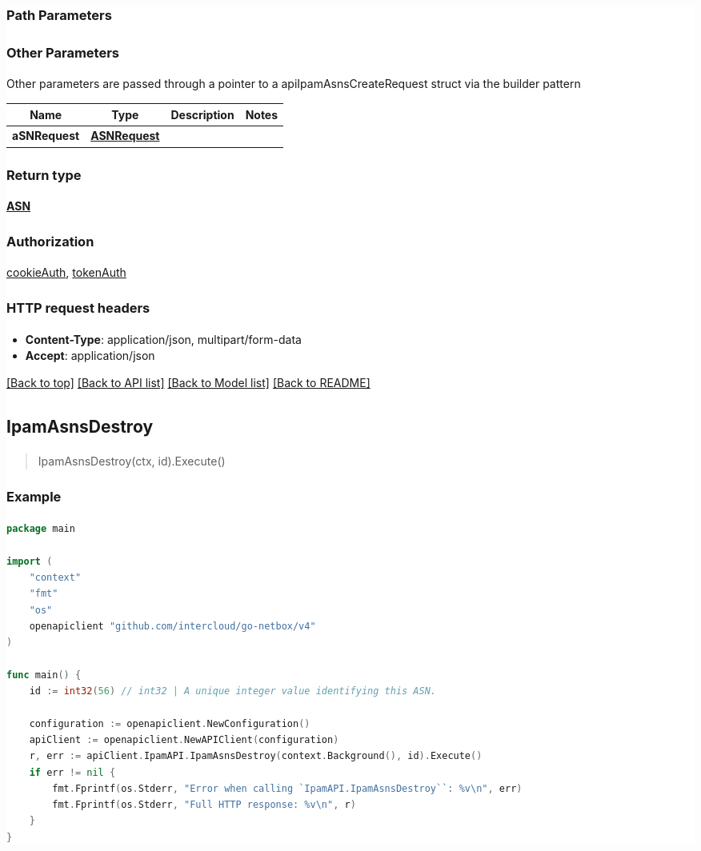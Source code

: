 ### Path Parameters



### Other Parameters

Other parameters are passed through a pointer to a apiIpamAsnsCreateRequest struct via the builder pattern


Name | Type | Description  | Notes
------------- | ------------- | ------------- | -------------
 **aSNRequest** | [**ASNRequest**](ASNRequest.md) |  | 

### Return type

[**ASN**](ASN.md)

### Authorization

[cookieAuth](../README.md#cookieAuth), [tokenAuth](../README.md#tokenAuth)

### HTTP request headers

- **Content-Type**: application/json, multipart/form-data
- **Accept**: application/json

[[Back to top]](#) [[Back to API list]](../README.md#documentation-for-api-endpoints)
[[Back to Model list]](../README.md#documentation-for-models)
[[Back to README]](../README.md)


## IpamAsnsDestroy

> IpamAsnsDestroy(ctx, id).Execute()





### Example

```go
package main

import (
	"context"
	"fmt"
	"os"
	openapiclient "github.com/intercloud/go-netbox/v4"
)

func main() {
	id := int32(56) // int32 | A unique integer value identifying this ASN.

	configuration := openapiclient.NewConfiguration()
	apiClient := openapiclient.NewAPIClient(configuration)
	r, err := apiClient.IpamAPI.IpamAsnsDestroy(context.Background(), id).Execute()
	if err != nil {
		fmt.Fprintf(os.Stderr, "Error when calling `IpamAPI.IpamAsnsDestroy``: %v\n", err)
		fmt.Fprintf(os.Stderr, "Full HTTP response: %v\n", r)
	}
}
```
